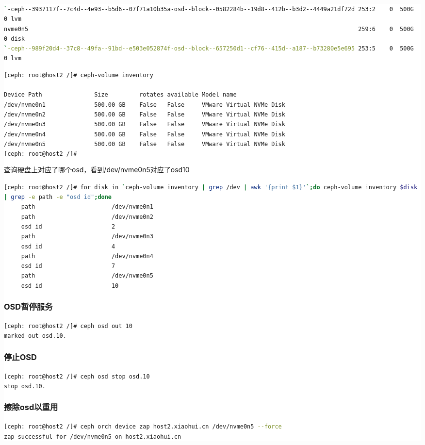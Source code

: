 ```bash
`-ceph--3937117f--7c4d--4e93--b5d6--07f71a10b35a-osd--block--0582284b--19d8--412b--b3d2--4449a21df72d 253:2    0  500G  0 lvm  
nvme0n5                                                                                               259:6    0  500G  0 disk 
`-ceph--989f20d4--37c8--49fa--91bd--e503e052874f-osd--block--657250d1--cf76--415d--a187--b73280e5e695 253:5    0  500G  0 lvm  
```

```bash
[ceph: root@host2 /]# ceph-volume inventory

Device Path               Size         rotates available Model name
/dev/nvme0n1              500.00 GB    False   False     VMware Virtual NVMe Disk
/dev/nvme0n2              500.00 GB    False   False     VMware Virtual NVMe Disk
/dev/nvme0n3              500.00 GB    False   False     VMware Virtual NVMe Disk
/dev/nvme0n4              500.00 GB    False   False     VMware Virtual NVMe Disk
/dev/nvme0n5              500.00 GB    False   False     VMware Virtual NVMe Disk
[ceph: root@host2 /]# 
```

查询硬盘上对应了哪个osd，看到/dev/nvme0n5对应了osd10

```bash
[ceph: root@host2 /]# for disk in `ceph-volume inventory | grep /dev | awk '{print $1}'`;do ceph-volume inventory $disk | grep -e path -e "osd id";done
     path                      /dev/nvme0n1
     path                      /dev/nvme0n2
     osd id                    2
     path                      /dev/nvme0n3
     osd id                    4
     path                      /dev/nvme0n4
     osd id                    7
     path                      /dev/nvme0n5
     osd id                    10
```

### OSD暂停服务

```bash
[ceph: root@host2 /]# ceph osd out 10
marked out osd.10. 
```

### 停止OSD

```bash
[ceph: root@host2 /]# ceph osd stop osd.10
stop osd.10. 
```

### 擦除osd以重用

```bash
[ceph: root@host2 /]# ceph orch device zap host2.xiaohui.cn /dev/nvme0n5 --force
zap successful for /dev/nvme0n5 on host2.xiaohui.cn
```
